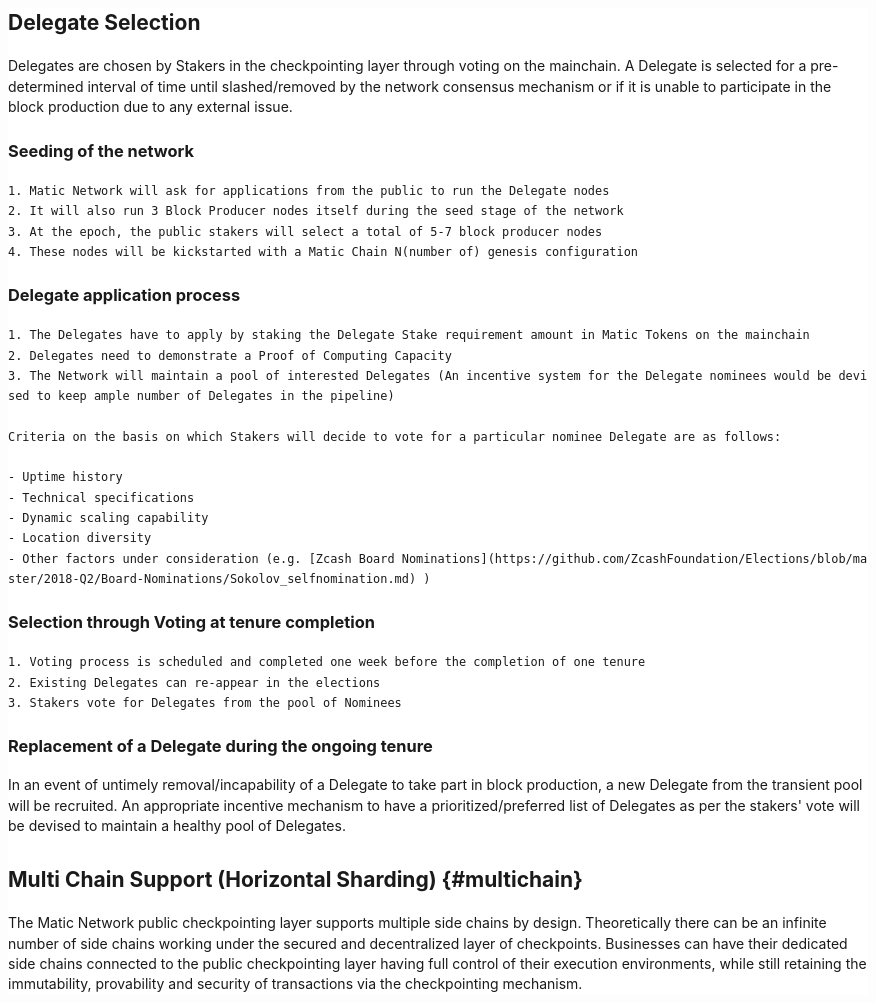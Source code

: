 ## Delegate Selection

Delegates are chosen by Stakers in the checkpointing layer through voting on the mainchain. A Delegate is selected for a pre-determined interval of time until slashed/removed by the network consensus mechanism or if it is unable to participate in the block production due to any external issue.

### Seeding of the network
```
1. Matic Network will ask for applications from the public to run the Delegate nodes
2. It will also run 3 Block Producer nodes itself during the seed stage of the network
3. At the epoch, the public stakers will select a total of 5-7 block producer nodes
4. These nodes will be kickstarted with a Matic Chain N(number of) genesis configuration
```

### Delegate application process
```
1. The Delegates have to apply by staking the Delegate Stake requirement amount in Matic Tokens on the mainchain
2. Delegates need to demonstrate a Proof of Computing Capacity
3. The Network will maintain a pool of interested Delegates (An incentive system for the Delegate nominees would be devised to keep ample number of Delegates in the pipeline)

Criteria on the basis on which Stakers will decide to vote for a particular nominee Delegate are as follows:

- Uptime history
- Technical specifications
- Dynamic scaling capability
- Location diversity
- Other factors under consideration (e.g. [Zcash Board Nominations](https://github.com/ZcashFoundation/Elections/blob/master/2018-Q2/Board-Nominations/Sokolov_selfnomination.md) )
```

### Selection through Voting at tenure completion
```
1. Voting process is scheduled and completed one week before the completion of one tenure
2. Existing Delegates can re-appear in the elections
3. Stakers vote for Delegates from the pool of Nominees
```

### Replacement of a Delegate during the ongoing tenure

In an event of untimely removal/incapability of a Delegate to take part in block production, a new Delegate from the transient pool will be recruited. An appropriate incentive mechanism to have a prioritized/preferred list of Delegates as per the stakers' vote will be devised to maintain a healthy pool of Delegates.

## Multi Chain Support (Horizontal Sharding) {#multichain}

The Matic Network public checkpointing layer supports multiple side chains by design. Theoretically there can be an infinite number of side chains working under the secured and decentralized layer of checkpoints. Businesses can have their dedicated side chains connected to the public checkpointing layer having full control of their execution environments, while still retaining the immutability, provability and security of transactions via the checkpointing mechanism.
